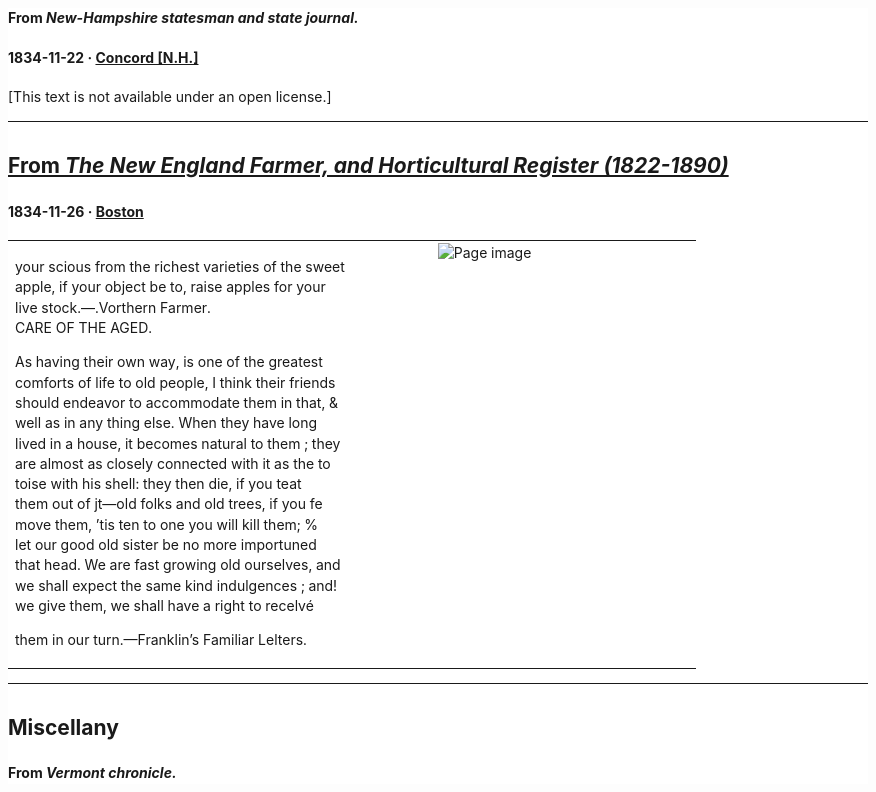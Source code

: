 #### From _New-Hampshire statesman and state journal._

#### 1834-11-22 &middot; [Concord [N.H.]](http://dbpedia.org/resource/Concord%2C_New_Hampshire)

[This text is not available under an open license.]

---

## [From _The New England Farmer, and Horticultural Register (1822-1890)_](https://archive.org/details/sim_new-england-farmer-and-horticultural-register_1834-11-26_13_20/page/n3/mode/1up?view=theater)

#### 1834-11-26 &middot; [Boston](http://dbpedia.org/resource/Boston)

<table style="width: 100%;"><tr><td style="width: 50%">

  
your scious from the richest varieties of the sweet  
apple, if your object be to, raise apples for your  
live stock.—.Vorthern Farmer.  
CARE OF THE AGED.  
  
As having their own way, is one of the greatest  
comforts of life to old people, I think their friends  
should endeavor to accommodate them in that, &amp;  
well as in any thing else. When they have long  
lived in a house, it becomes natural to them ; they  
are almost as closely connected with it as the to  
toise with his shell: they then die, if you teat  
them out of jt—old folks and old trees, if you fe  
move them, ’tis ten to one you will kill them; %  
let our good old sister be no more importuned  
that head. We are fast growing old ourselves, and  
we shall expect the same kind indulgences ; and!  
we give them, we shall have a right to recelvé  
  
  
  
  
  
them in our turn.—Franklin’s Familiar Lelters.
</td><td style="width: 50%; max-height: 75%; margin: auto; display: block;">
<img alt="Page image" src="https://iiif.archive.org/image/iiif/2/sim_new-england-farmer-and-horticultural-register_1834-11-26_13_20%2Fsim_new-england-farmer-and-horticultural-register_1834-11-26_13_20_jp2.zip%2Fsim_new-england-farmer-and-horticultural-register_1834-11-26_13_20_jp2%2Fsim_new-england-farmer-and-horticultural-register_1834-11-26_13_20_0003.jp2/pct:68.3406113537118,73.19520174482007,27.592794759825328,20.872410032715376/600,/0/default.jpg"/>
</td>
</tr></table>

---

## Miscellany

#### From _Vermont chronicle._
